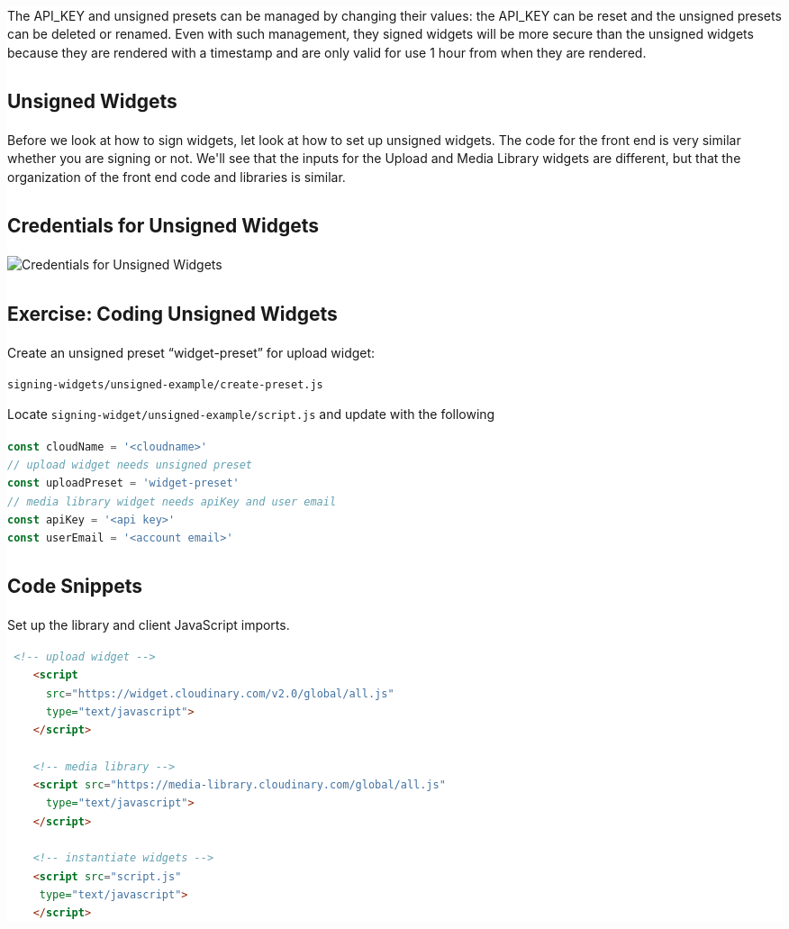 The API_KEY and unsigned presets can be managed by changing their values: the API_KEY can be reset and the unsigned presets can be deleted or renamed.  Even with such management, they signed widgets will be more secure than the unsigned widgets because they are rendered with a timestamp and are only valid for use 1 hour from when they are rendered.
## Unsigned Widgets

Before we look at how to sign widgets, let look at how to set up unsigned widgets.  The code for the front end is very similar whether you are signing or not.  We'll see that the inputs for the Upload and Media Library widgets are different, but that the organization of the front end code and libraries is similar.  

## Credentials for Unsigned Widgets

![Credentials for Unsigned Widgets](https://res.cloudinary.com/cloudinary-training/image/upload/book/unsigned-widgets.png)

## Exercise: Coding Unsigned Widgets  

Create an unsigned preset “widget-preset” for upload widget: 

```bash
signing-widgets/unsigned-example/create-preset.js
```


Locate `signing-widget/unsigned-example/script.js` and update with the following

```javascript
const cloudName = '<cloudname>'
// upload widget needs unsigned preset
const uploadPreset = 'widget-preset'
// media library widget needs apiKey and user email
const apiKey = '<api key>'
const userEmail = '<account email>'

```

## Code Snippets

Set up the library and client JavaScript imports.

```html
 <!-- upload widget -->
    <script
      src="https://widget.cloudinary.com/v2.0/global/all.js"
      type="text/javascript">
    </script>
  
    <!-- media library -->
    <script src="https://media-library.cloudinary.com/global/all.js"
      type="text/javascript">
    </script>

    <!-- instantiate widgets -->
    <script src="script.js"
     type="text/javascript">
    </script>

```  
